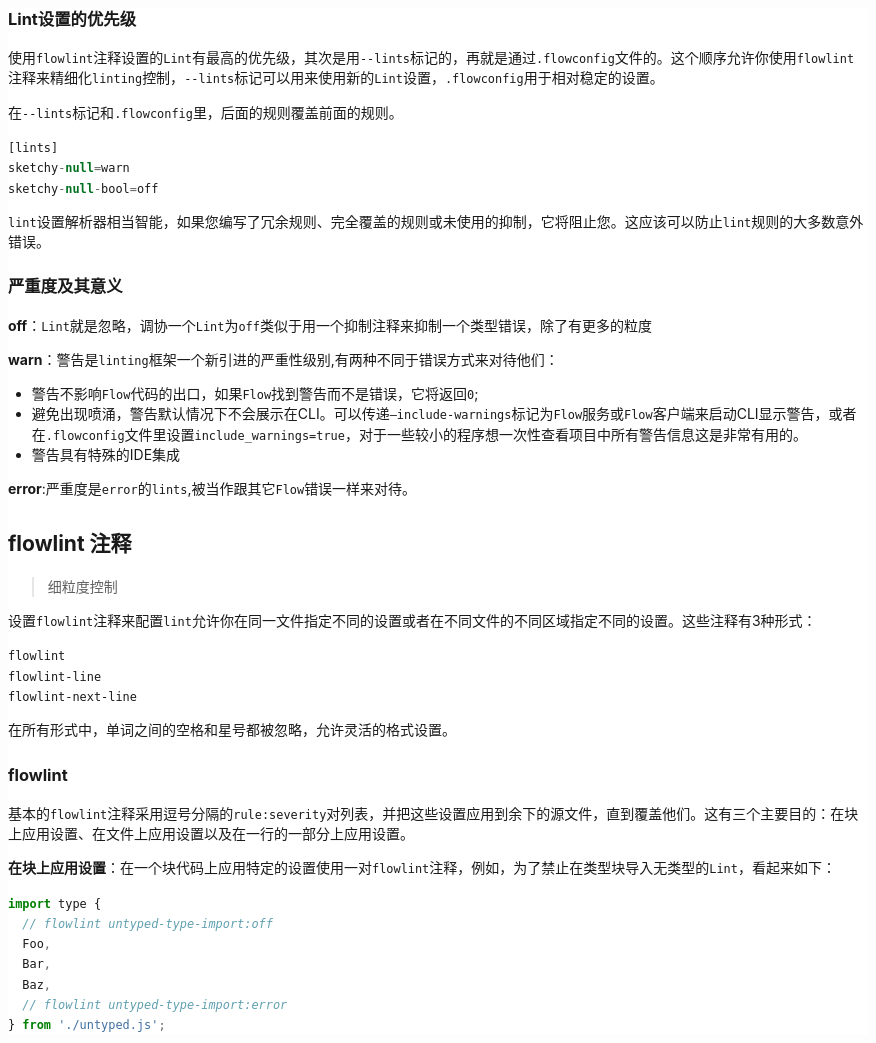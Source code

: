 ### Lint设置的优先级

使用`flowlint`注释设置的`Lint`有最高的优先级，其次是用`--lints`标记的，再就是通过`.flowconfig`文件的。这个顺序允许你使用`flowlint`注释来精细化`linting`控制，`--lints`标记可以用来使用新的`Lint`设置，`.flowconfig`用于相对稳定的设置。

在`--lints`标记和`.flowconfig`里，后面的规则覆盖前面的规则。

```javascript
[lints]
sketchy-null=warn
sketchy-null-bool=off
```

`lint`设置解析器相当智能，如果您编写了冗余规则、完全覆盖的规则或未使用的抑制，它将阻止您。这应该可以防止`lint`规则的大多数意外错误。

### 严重度及其意义

**off**：`Lint`就是忽略，调协一个`Lint`为`off`类似于用一个抑制注释来抑制一个类型错误，除了有更多的粒度

**warn**：警告是`linting`框架一个新引进的严重性级别,有两种不同于错误方式来对待他们：

 - 警告不影响`Flow`代码的出口，如果`Flow`找到警告而不是错误，它将返回`0`;
 - 避免出现喷涌，警告默认情况下不会展示在CLI。可以传递`–include-warnings`标记为`Flow`服务或`Flow`客户端来启动CLI显示警告，或者在`.flowconfig`文件里设置`include_warnings=true`，对于一些较小的程序想一次性查看项目中所有警告信息这是非常有用的。
 - 警告具有特殊的IDE集成

**error**:严重度是`error`的`lints`,被当作跟其它`Flow`错误一样来对待。


## flowlint 注释

 > 细粒度控制

设置`flowlint`注释来配置`lint`允许你在同一文件指定不同的设置或者在不同文件的不同区域指定不同的设置。这些注释有3种形式：

```
flowlint
flowlint-line
flowlint-next-line
```

在所有形式中，单词之间的空格和星号都被忽略，允许灵活的格式设置。

### flowlint

基本的`flowlint`注释采用逗号分隔的`rule:severity`对列表，并把这些设置应用到余下的源文件，直到覆盖他们。这有三个主要目的：在块上应用设置、在文件上应用设置以及在一行的一部分上应用设置。

**在块上应用设置**：在一个块代码上应用特定的设置使用一对`flowlint`注释，例如，为了禁止在类型块导入无类型的`Lint`，看起来如下：

```javascript
import type {
  // flowlint untyped-type-import:off
  Foo,
  Bar,
  Baz,
  // flowlint untyped-type-import:error
} from './untyped.js';
```
